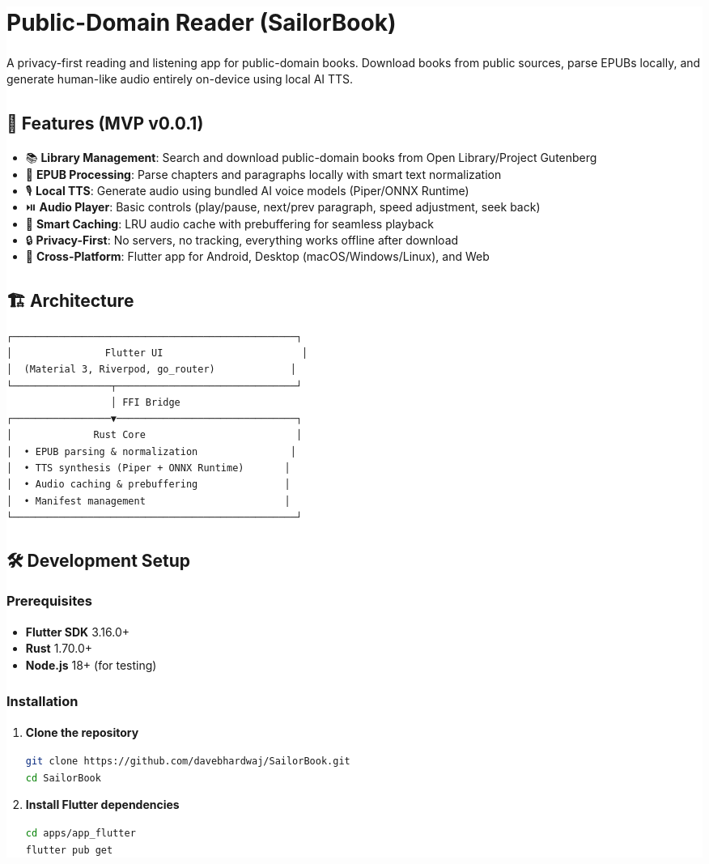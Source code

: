 # Public-Domain Reader (SailorBook)

A privacy-first reading and listening app for public-domain books. Download books from public sources, parse EPUBs locally, and generate human-like audio entirely on-device using local AI TTS.

## 🚀 Features (MVP v0.0.1)

- 📚 **Library Management**: Search and download public-domain books from Open Library/Project Gutenberg
- 📖 **EPUB Processing**: Parse chapters and paragraphs locally with smart text normalization
- 🎙️ **Local TTS**: Generate audio using bundled AI voice models (Piper/ONNX Runtime)
- ⏯️ **Audio Player**: Basic controls (play/pause, next/prev paragraph, speed adjustment, seek back)
- 💾 **Smart Caching**: LRU audio cache with prebuffering for seamless playback
- 🔒 **Privacy-First**: No servers, no tracking, everything works offline after download
- 📱 **Cross-Platform**: Flutter app for Android, Desktop (macOS/Windows/Linux), and Web

## 🏗️ Architecture

```
┌─────────────────────────────────────────────────┐
│                Flutter UI                        │
│  (Material 3, Riverpod, go_router)             │
└─────────────────┬───────────────────────────────┘
                  │ FFI Bridge
┌─────────────────▼───────────────────────────────┐
│              Rust Core                          │
│  • EPUB parsing & normalization                │
│  • TTS synthesis (Piper + ONNX Runtime)       │
│  • Audio caching & prebuffering               │
│  • Manifest management                        │
└─────────────────────────────────────────────────┘
```

## 🛠️ Development Setup

### Prerequisites

- **Flutter SDK** 3.16.0+
- **Rust** 1.70.0+
- **Node.js** 18+ (for testing)

### Installation

1. **Clone the repository**
   ```bash
   git clone https://github.com/davebhardwaj/SailorBook.git
   cd SailorBook
   ```

2. **Install Flutter dependencies**
   ```bash
   cd apps/app_flutter
   flutter pub get
   ```
